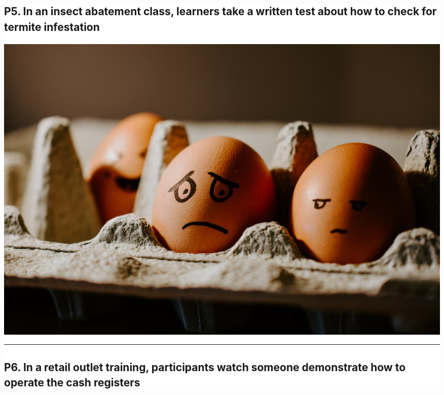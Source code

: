 
## P5. In an insect abatement class, learners take a written test about how to check for termite infestation

![right](./images/bad2.jpeg)

---

## P6. In a retail outlet training, participants watch someone demonstrate how to operate the cash registers
